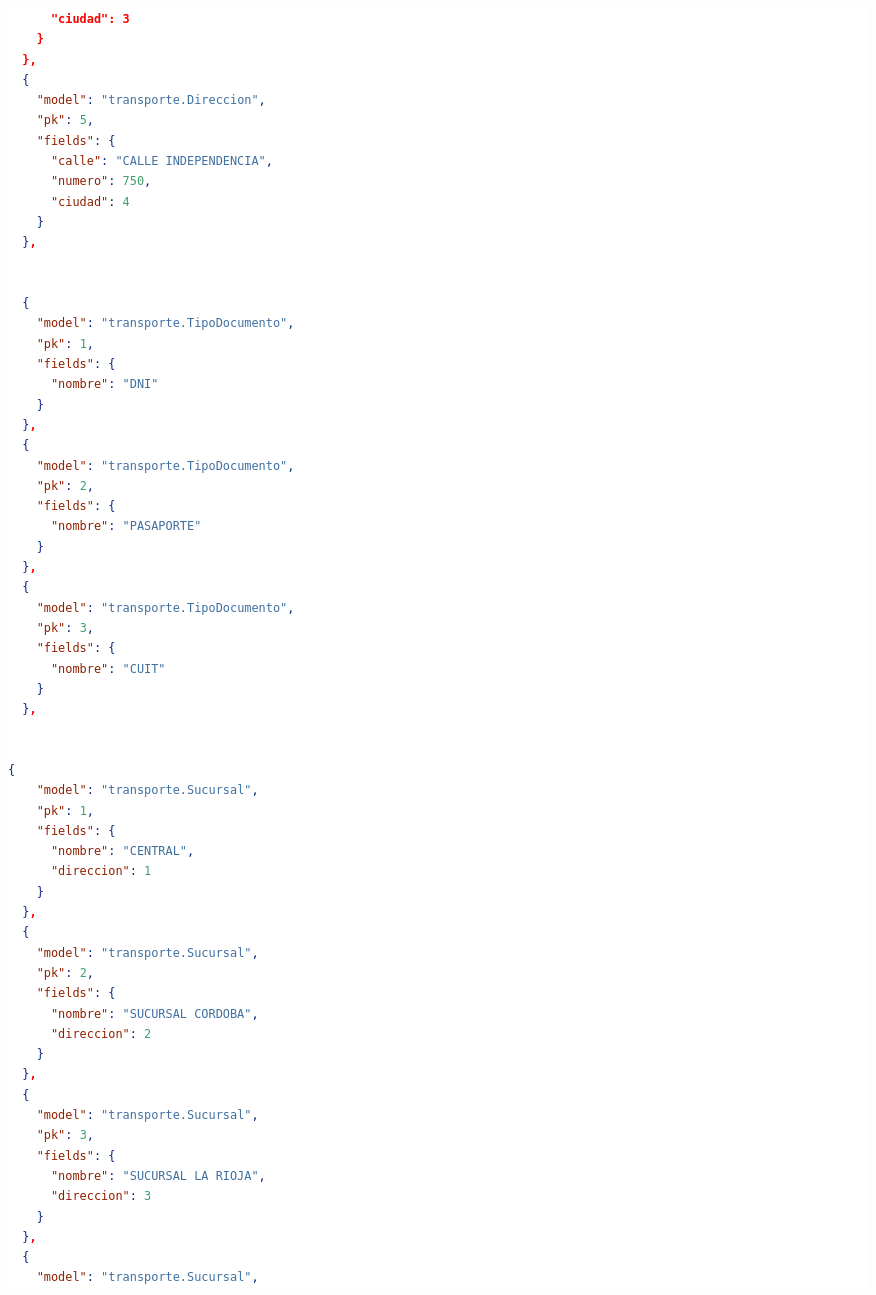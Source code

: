 ```json
      "ciudad": 3
    }
  },
  {
    "model": "transporte.Direccion",
    "pk": 5,
    "fields": {
      "calle": "CALLE INDEPENDENCIA",
      "numero": 750,
      "ciudad": 4
    }
  },


  {
    "model": "transporte.TipoDocumento",
    "pk": 1,
    "fields": {
      "nombre": "DNI"
    }
  },
  {
    "model": "transporte.TipoDocumento",
    "pk": 2,
    "fields": {
      "nombre": "PASAPORTE"
    }
  },
  {
    "model": "transporte.TipoDocumento",
    "pk": 3,
    "fields": {
      "nombre": "CUIT"
    }
  },
  

{
    "model": "transporte.Sucursal",
    "pk": 1,
    "fields": {
      "nombre": "CENTRAL",
      "direccion": 1
    }
  },
  {
    "model": "transporte.Sucursal",
    "pk": 2,
    "fields": {
      "nombre": "SUCURSAL CORDOBA",
      "direccion": 2
    }
  },
  {
    "model": "transporte.Sucursal",
    "pk": 3,
    "fields": {
      "nombre": "SUCURSAL LA RIOJA",
      "direccion": 3
    }
  },
  {
    "model": "transporte.Sucursal",
```